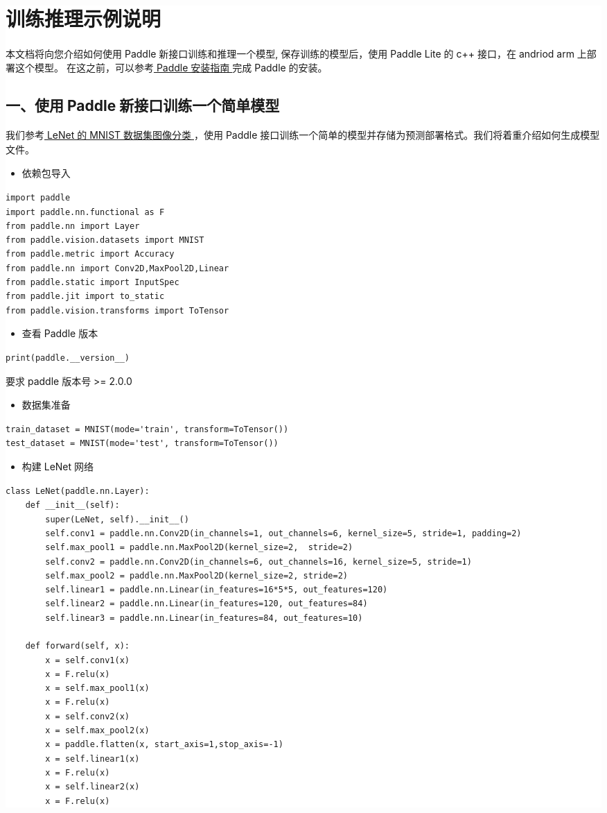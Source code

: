 # 训练推理示例说明

本文档将向您介绍如何使用 Paddle 新接口训练和推理一个模型, 保存训练的模型后，使用 Paddle Lite 的 c++ 接口，在 andriod arm 上部署这个模型。
在这之前，可以参考[ Paddle 安装指南 ](https://www.paddlepaddle.org.cn/install/quick?docurl=/documentation/docs/zh/install/pip/linux-pip.html)完成 Paddle 的安装。

## 一、使用 Paddle 新接口训练一个简单模型

我们参考[ LeNet 的 MNIST 数据集图像分类 ](https://www.paddlepaddle.org.cn/documentation/docs/zh/tutorial/cv_case/image_classification/image_classification.html#lenetmnist)，使用 Paddle 接口训练一个简单的模型并存储为预测部署格式。我们将着重介绍如何生成模型文件。

- 依赖包导入

```
import paddle
import paddle.nn.functional as F
from paddle.nn import Layer
from paddle.vision.datasets import MNIST
from paddle.metric import Accuracy
from paddle.nn import Conv2D,MaxPool2D,Linear
from paddle.static import InputSpec
from paddle.jit import to_static
from paddle.vision.transforms import ToTensor
```

- 查看 Paddle 版本

```
print(paddle.__version__)
```

要求 paddle 版本号 >= 2.0.0

- 数据集准备

```
train_dataset = MNIST(mode='train', transform=ToTensor())
test_dataset = MNIST(mode='test', transform=ToTensor())
```

- 构建 LeNet 网络

```
class LeNet(paddle.nn.Layer):
    def __init__(self):
        super(LeNet, self).__init__()
        self.conv1 = paddle.nn.Conv2D(in_channels=1, out_channels=6, kernel_size=5, stride=1, padding=2)
        self.max_pool1 = paddle.nn.MaxPool2D(kernel_size=2,  stride=2)
        self.conv2 = paddle.nn.Conv2D(in_channels=6, out_channels=16, kernel_size=5, stride=1)
        self.max_pool2 = paddle.nn.MaxPool2D(kernel_size=2, stride=2)
        self.linear1 = paddle.nn.Linear(in_features=16*5*5, out_features=120)
        self.linear2 = paddle.nn.Linear(in_features=120, out_features=84)
        self.linear3 = paddle.nn.Linear(in_features=84, out_features=10)

    def forward(self, x):
        x = self.conv1(x)
        x = F.relu(x)
        x = self.max_pool1(x)
        x = F.relu(x)
        x = self.conv2(x)
        x = self.max_pool2(x)
        x = paddle.flatten(x, start_axis=1,stop_axis=-1)
        x = self.linear1(x)
        x = F.relu(x)
        x = self.linear2(x)
        x = F.relu(x)
```